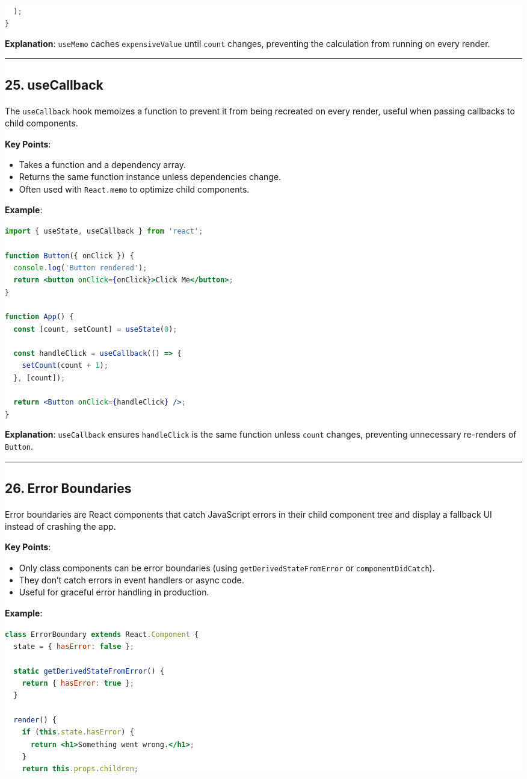 ```jsx
  );
}
```
**Explanation**: `useMemo` caches `expensiveValue` until `count` changes, preventing the calculation from running on every render.

---

## 25. useCallback
The `useCallback` hook memoizes a function to prevent it from being recreated on every render, useful when passing callbacks to child components.

**Key Points**:
- Takes a function and a dependency array.
- Returns the same function instance unless dependencies change.
- Often used with `React.memo` to optimize child components.

**Example**:
```jsx
import { useState, useCallback } from 'react';

function Button({ onClick }) {
  console.log('Button rendered');
  return <button onClick={onClick}>Click Me</button>;
}

function App() {
  const [count, setCount] = useState(0);

  const handleClick = useCallback(() => {
    setCount(count + 1);
  }, [count]);

  return <Button onClick={handleClick} />;
}
```
**Explanation**: `useCallback` ensures `handleClick` is the same function unless `count` changes, preventing unnecessary re-renders of `Button`.

---

## 26. Error Boundaries
Error boundaries are React components that catch JavaScript errors in their child component tree and display a fallback UI instead of crashing the app.

**Key Points**:
- Only class components can be error boundaries (using `getDerivedStateFromError` or `componentDidCatch`).
- They don’t catch errors in event handlers or async code.
- Useful for graceful error handling in production.

**Example**:
```jsx
class ErrorBoundary extends React.Component {
  state = { hasError: false };

  static getDerivedStateFromError() {
    return { hasError: true };
  }

  render() {
    if (this.state.hasError) {
      return <h1>Something went wrong.</h1>;
    }
    return this.props.children;
```
